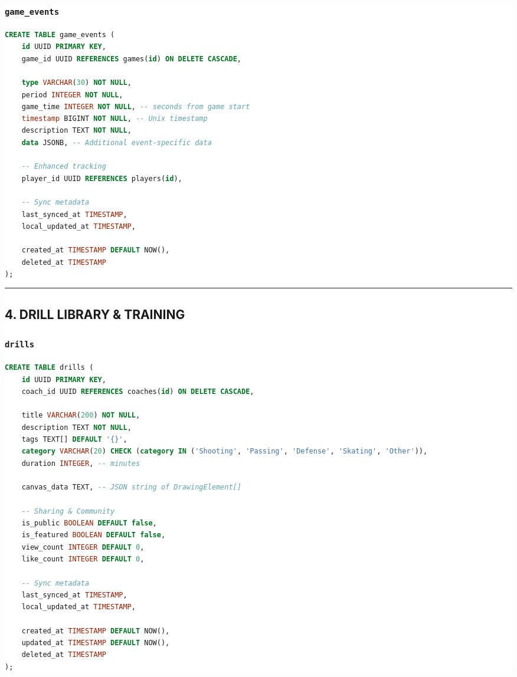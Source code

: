 ### `game_events`
```sql
CREATE TABLE game_events (
    id UUID PRIMARY KEY,
    game_id UUID REFERENCES games(id) ON DELETE CASCADE,
    
    type VARCHAR(30) NOT NULL,
    period INTEGER NOT NULL,
    game_time INTEGER NOT NULL, -- seconds from game start
    timestamp BIGINT NOT NULL, -- Unix timestamp
    description TEXT NOT NULL,
    data JSONB, -- Additional event-specific data
    
    -- Enhanced tracking
    player_id UUID REFERENCES players(id),
    
    -- Sync metadata
    last_synced_at TIMESTAMP,
    local_updated_at TIMESTAMP,
    
    created_at TIMESTAMP DEFAULT NOW(),
    deleted_at TIMESTAMP
);
```

---

## 4. DRILL LIBRARY & TRAINING

### `drills`
```sql
CREATE TABLE drills (
    id UUID PRIMARY KEY,
    coach_id UUID REFERENCES coaches(id) ON DELETE CASCADE,
    
    title VARCHAR(200) NOT NULL,
    description TEXT NOT NULL,
    tags TEXT[] DEFAULT '{}',
    category VARCHAR(20) CHECK (category IN ('Shooting', 'Passing', 'Defense', 'Skating', 'Other')),
    duration INTEGER, -- minutes
    
    canvas_data TEXT, -- JSON string of DrawingElement[]
    
    -- Sharing & Community
    is_public BOOLEAN DEFAULT false,
    is_featured BOOLEAN DEFAULT false,
    view_count INTEGER DEFAULT 0,
    like_count INTEGER DEFAULT 0,
    
    -- Sync metadata
    last_synced_at TIMESTAMP,
    local_updated_at TIMESTAMP,
    
    created_at TIMESTAMP DEFAULT NOW(),
    updated_at TIMESTAMP DEFAULT NOW(),
    deleted_at TIMESTAMP
);
```
